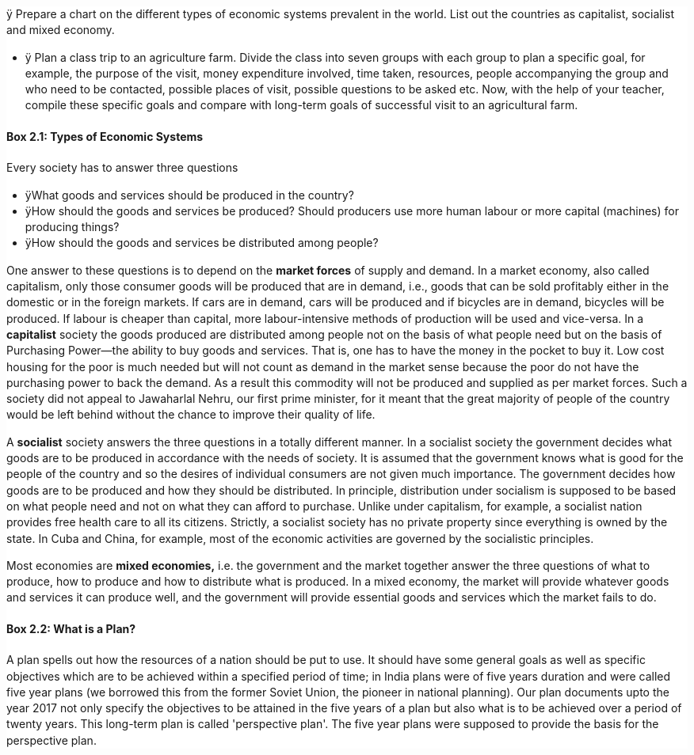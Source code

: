ÿ Prepare a chart on the different types of economic systems prevalent in the world. List out the countries as capitalist, socialist and mixed economy.

- ÿ Plan a class trip to an agriculture farm. Divide the class into seven groups with each group to plan a specific goal, for example, the purpose of the visit, money expenditure involved, time taken, resources, people accompanying the group and who need to be contacted, possible places of visit, possible questions to be asked etc. Now, with the help of your teacher, compile these specific goals and compare with long-term goals of successful visit to an agricultural farm.
#### **Box 2.1: Types of Economic Systems**

Every society has to answer three questions

- ÿWhat goods and services should be produced in the country?
- ÿHow should the goods and services be produced? Should producers use more human labour or more capital (machines) for producing things?
- ÿHow should the goods and services be distributed among people?

One answer to these questions is to depend on the **market forces** of supply and demand. In a market economy, also called capitalism, only those consumer goods will be produced that are in demand, i.e., goods that can be sold profitably either in the domestic or in the foreign markets. If cars are in demand, cars will be produced and if bicycles are in demand, bicycles will be produced. If labour is cheaper than capital, more labour-intensive methods of production will be used and vice-versa. In a **capitalist** society the goods produced are distributed among people not on the basis of what people need but on the basis of Purchasing Power—the ability to buy goods and services. That is, one has to have the money in the pocket to buy it. Low cost housing for the poor is much needed but will not count as demand in the market sense because the poor do not have the purchasing power to back the demand. As a result this commodity will not be produced and supplied as per market forces. Such a society did not appeal to Jawaharlal Nehru, our first prime minister, for it meant that the great majority of people of the country would be left behind without the chance to improve their quality of life.

A **socialist** society answers the three questions in a totally different manner. In a socialist society the government decides what goods are to be produced in accordance with the needs of society. It is assumed that the government knows what is good for the people of the country and so the desires of individual consumers are not given much importance. The government decides how goods are to be produced and how they should be distributed. In principle, distribution under socialism is supposed to be based on what people need and not on what they can afford to purchase. Unlike under capitalism, for example, a socialist nation provides free health care to all its citizens. Strictly, a socialist society has no private property since everything is owned by the state. In Cuba and China, for example, most of the economic activities are governed by the socialistic principles.

Most economies are **mixed economies,** i.e. the government and the market together answer the three questions of what to produce, how to produce and how to distribute what is produced. In a mixed economy, the market will provide whatever goods and services it can produce well, and the government will provide essential goods and services which the market fails to do.

#### **Box 2.2: What is a Plan?**

A plan spells out how the resources of a nation should be put to use. It should have some general goals as well as specific objectives which are to be achieved within a specified period of time; in India plans were of five years duration and were called five year plans (we borrowed this from the former Soviet Union, the pioneer in national planning). Our plan documents upto the year 2017 not only specify the objectives to be attained in the five years of a plan but also what is to be achieved over a period of twenty years. This long-term plan is called 'perspective plan'. The five year plans were supposed to provide the basis for the perspective plan.
